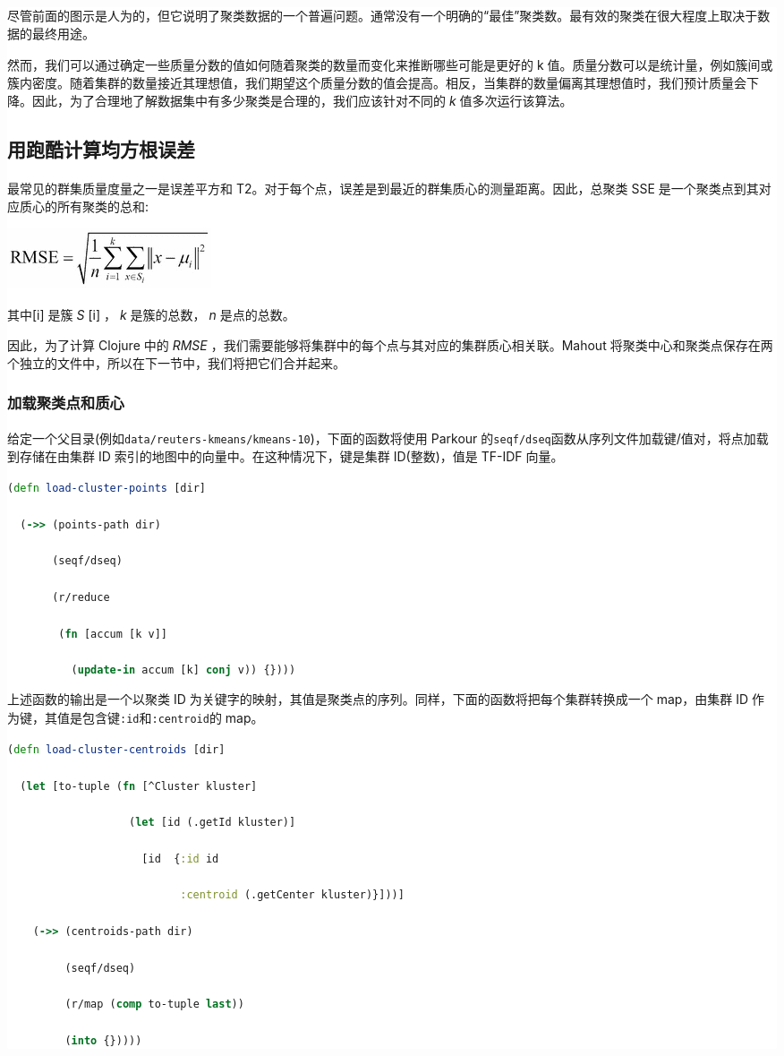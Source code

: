 尽管前面的图示是人为的，但它说明了聚类数据的一个普遍问题。通常没有一个明确的“最佳”聚类数。最有效的聚类在很大程度上取决于数据的最终用途。

然而，我们可以通过确定一些质量分数的值如何随着聚类的数量而变化来推断哪些可能是更好的 k 值。质量分数可以是统计量，例如簇间或簇内密度。随着集群的数量接近其理想值，我们期望这个质量分数的值会提高。相反，当集群的数量偏离其理想值时，我们预计质量会下降。因此，为了合理地了解数据集中有多少聚类是合理的，我们应该针对不同的 *k* 值多次运行该算法。

## 用跑酷计算均方根误差

最常见的群集质量度量之一是误差平方和 T2。对于每个点，误差是到最近的群集质心的测量距离。因此，总聚类 SSE 是一个聚类点到其对应质心的所有聚类的总和:

![Calculating the root mean square error with Parkour](img/7180OS_06_11.jpg)

其中[i] 是簇 *S* [i] ， *k* 是簇的总数， *n* 是点的总数。

因此，为了计算 Clojure 中的 *RMSE* ，我们需要能够将集群中的每个点与其对应的集群质心相关联。Mahout 将聚类中心和聚类点保存在两个独立的文件中，所以在下一节中，我们将把它们合并起来。

### 加载聚类点和质心

给定一个父目录(例如`data/reuters-kmeans/kmeans-10`)，下面的函数将使用 Parkour 的`seqf/dseq`函数从序列文件加载键/值对，将点加载到存储在由集群 ID 索引的地图中的向量中。在这种情况下，键是集群 ID(整数)，值是 TF-IDF 向量。

```clj
(defn load-cluster-points [dir]

  (->> (points-path dir)

       (seqf/dseq)

       (r/reduce

        (fn [accum [k v]]

          (update-in accum [k] conj v)) {})))
```

上述函数的输出是一个以聚类 ID 为关键字的映射，其值是聚类点的序列。同样，下面的函数将把每个集群转换成一个 map，由集群 ID 作为键，其值是包含键`:id`和`:centroid`的 map。

```clj
(defn load-cluster-centroids [dir]

  (let [to-tuple (fn [^Cluster kluster]

                   (let [id (.getId kluster)]

                     [id  {:id id

                           :centroid (.getCenter kluster)}]))]

    (->> (centroids-path dir)

         (seqf/dseq)

         (r/map (comp to-tuple last))

         (into {}))))
```
